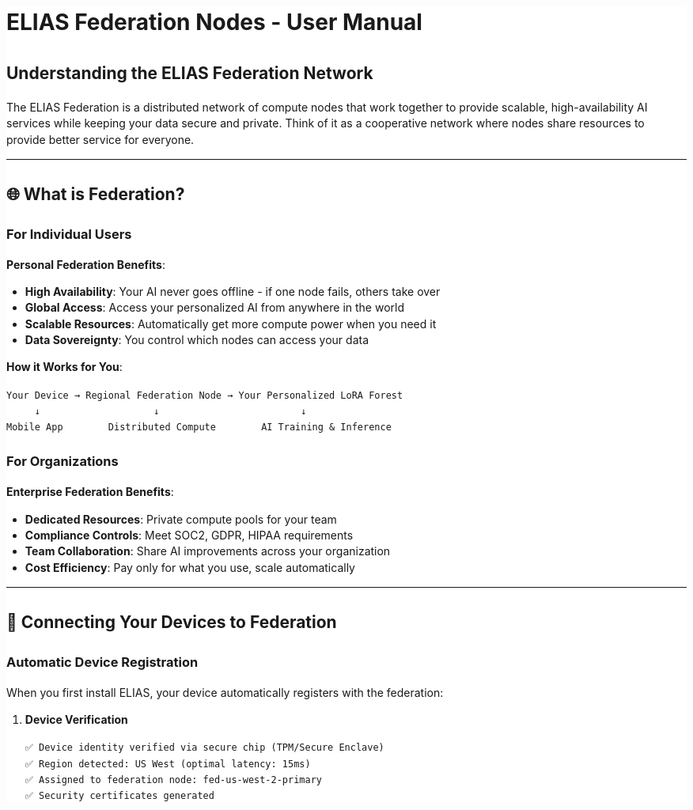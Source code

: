 # ELIAS Federation Nodes - User Manual

## Understanding the ELIAS Federation Network

The ELIAS Federation is a distributed network of compute nodes that work together to provide scalable, high-availability AI services while keeping your data secure and private. Think of it as a cooperative network where nodes share resources to provide better service for everyone.

---

## 🌐 What is Federation?

### For Individual Users

**Personal Federation Benefits**:
- **High Availability**: Your AI never goes offline - if one node fails, others take over
- **Global Access**: Access your personalized AI from anywhere in the world
- **Scalable Resources**: Automatically get more compute power when you need it
- **Data Sovereignty**: You control which nodes can access your data

**How it Works for You**:
```
Your Device → Regional Federation Node → Your Personalized LoRA Forest
     ↓                    ↓                         ↓
Mobile App        Distributed Compute        AI Training & Inference
```

### For Organizations

**Enterprise Federation Benefits**:
- **Dedicated Resources**: Private compute pools for your team
- **Compliance Controls**: Meet SOC2, GDPR, HIPAA requirements
- **Team Collaboration**: Share AI improvements across your organization
- **Cost Efficiency**: Pay only for what you use, scale automatically

---

## 📱 Connecting Your Devices to Federation

### Automatic Device Registration

When you first install ELIAS, your device automatically registers with the federation:

1. **Device Verification**
   ```
   ✅ Device identity verified via secure chip (TPM/Secure Enclave)
   ✅ Region detected: US West (optimal latency: 15ms)
   ✅ Assigned to federation node: fed-us-west-2-primary
   ✅ Security certificates generated
   ```
